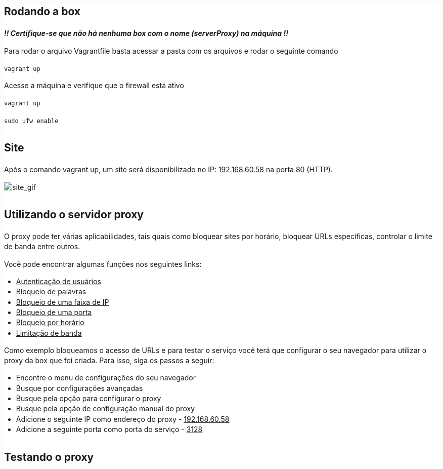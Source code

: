 ## Rodando a box

***!! Certifique-se que não há nenhuma box com o nome (__serverProxy__) na máquina !!***

Para rodar o arquivo Vagrantfile basta acessar a pasta com os arquivos e rodar o seguinte
comando

```vagrant
vagrant up
```

Acesse a máquina e verifique que o firewall está ativo

```vagrant
vagrant up
```

```vagrant
sudo ufw enable
```

## Site

Após o comando vagrant up, um site será disponibilizado no IP: [192.168.60.58](http://192.168.60.58) na porta 80 (HTTP).

![site_gif](https://user-images.githubusercontent.com/50564212/165188971-ecceabbf-6574-4918-a962-a290b4d8934f.gif)

## Utilizando o servidor proxy

O proxy pode ter várias aplicabilidades, tais quais como bloquear sites por horário, 
bloquear URLs específicas, controlar o limite de banda entre outros.

Você pode encontrar algumas funções nos seguintes links:

* [Autenticação de usuários](https://gist.github.com/jackblk/fdac4c744ddf2a0533278a38888f3caf)
* [Bloqueio de palavras](https://www.vivaolinux.com.br/topico/Squid-Iptables/Bloqueando-palavras-squid)
* [Bloqueio de uma faixa de IP](https://under-linux.org/showthread.php?t=83897)
* [Bloqueio de uma porta](https://www.cyberciti.biz/faq/linux-unix-squid-proxy-filtering-particular-port/)
* [Bloqueio por horário](https://www.vivaolinux.com.br/dica/SQUID-Liberando-Internet-por-horario)
* [Limitação de banda](https://www.vivaolinux.com.br/dica/Squid-Implementando-controle-de-banda)

Como exemplo bloqueamos o acesso de URLs e para testar o serviço você terá que configurar o seu navegador para utilizar o proxy da box que foi criada. Para isso, siga os passos a seguir:

* Encontre o menu de configurações do seu navegador
* Busque por configurações avançadas
* Busque pela opção para configurar o proxy
* Busque pela opção de configuração manual do proxy
* Adicione o seguinte IP como endereço do proxy - [192.168.60.58]()
* Adicione a seguinte porta como porta do serviço - [3128]()

## Testando o proxy
